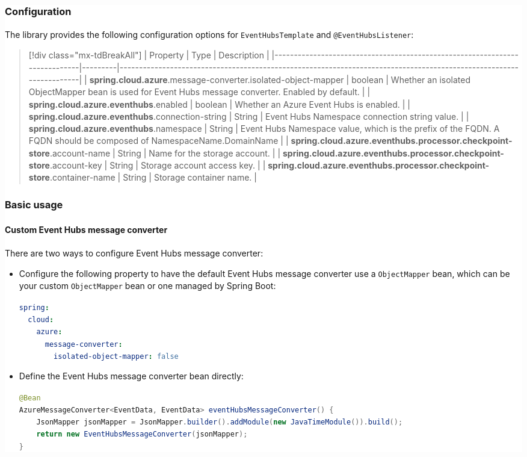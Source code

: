 ### Configuration

The library provides the following configuration options for `EventHubsTemplate` and `@EventHubsListener`:

> [!div class="mx-tdBreakAll"]
> | Property                                                                   | Type    | Description                                                                                                        |
> |----------------------------------------------------------------------------|---------|--------------------------------------------------------------------------------------------------------------------|
> | **spring.cloud.azure**.message-converter.isolated-object-mapper            | boolean | Whether an isolated ObjectMapper bean is used for Event Hubs message converter. Enabled by default.                |
> | **spring.cloud.azure.eventhubs**.enabled                                   | boolean | Whether an Azure Event Hubs is enabled.                                                                            |
> | **spring.cloud.azure.eventhubs**.connection-string                         | String  | Event Hubs Namespace connection string value.                                                                      |
> | **spring.cloud.azure.eventhubs**.namespace                                 | String  | Event Hubs Namespace value, which is the prefix of the FQDN. A FQDN should be composed of NamespaceName.DomainName |
> | **spring.cloud.azure.eventhubs.processor.checkpoint-store**.account-name   | String  | Name for the storage account.                                                                                      |
> | **spring.cloud.azure.eventhubs.processor.checkpoint-store**.account-key    | String  | Storage account access key.                                                                                        |
> | **spring.cloud.azure.eventhubs.processor.checkpoint-store**.container-name | String  | Storage container name.                                                                                            |

### Basic usage

#### Custom Event Hubs message converter

There are two ways to configure Event Hubs message converter:

- Configure the following property to have the default Event Hubs message converter use a `ObjectMapper` bean, which can be your custom `ObjectMapper` bean or one managed by Spring Boot:

  ```yaml
  spring:
    cloud:
      azure:
        message-converter:
          isolated-object-mapper: false
  ```

- Define the Event Hubs message converter bean directly:

  ```java
  @Bean
  AzureMessageConverter<EventData, EventData> eventHubsMessageConverter() {
      JsonMapper jsonMapper = JsonMapper.builder().addModule(new JavaTimeModule()).build();
      return new EventHubsMessageConverter(jsonMapper);
  }
  ```
